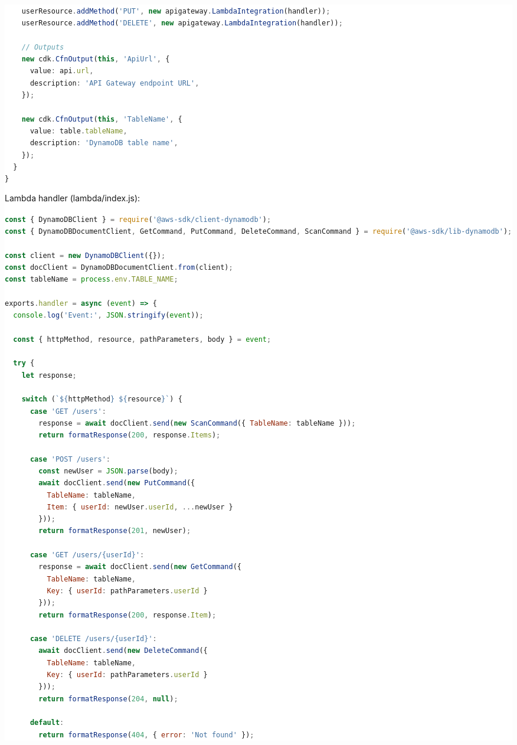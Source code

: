 ```typescript
    userResource.addMethod('PUT', new apigateway.LambdaIntegration(handler));
    userResource.addMethod('DELETE', new apigateway.LambdaIntegration(handler));

    // Outputs
    new cdk.CfnOutput(this, 'ApiUrl', {
      value: api.url,
      description: 'API Gateway endpoint URL',
    });

    new cdk.CfnOutput(this, 'TableName', {
      value: table.tableName,
      description: 'DynamoDB table name',
    });
  }
}
```

Lambda handler (lambda/index.js):
```javascript
const { DynamoDBClient } = require('@aws-sdk/client-dynamodb');
const { DynamoDBDocumentClient, GetCommand, PutCommand, DeleteCommand, ScanCommand } = require('@aws-sdk/lib-dynamodb');

const client = new DynamoDBClient({});
const docClient = DynamoDBDocumentClient.from(client);
const tableName = process.env.TABLE_NAME;

exports.handler = async (event) => {
  console.log('Event:', JSON.stringify(event));

  const { httpMethod, resource, pathParameters, body } = event;

  try {
    let response;

    switch (`${httpMethod} ${resource}`) {
      case 'GET /users':
        response = await docClient.send(new ScanCommand({ TableName: tableName }));
        return formatResponse(200, response.Items);

      case 'POST /users':
        const newUser = JSON.parse(body);
        await docClient.send(new PutCommand({
          TableName: tableName,
          Item: { userId: newUser.userId, ...newUser }
        }));
        return formatResponse(201, newUser);

      case 'GET /users/{userId}':
        response = await docClient.send(new GetCommand({
          TableName: tableName,
          Key: { userId: pathParameters.userId }
        }));
        return formatResponse(200, response.Item);

      case 'DELETE /users/{userId}':
        await docClient.send(new DeleteCommand({
          TableName: tableName,
          Key: { userId: pathParameters.userId }
        }));
        return formatResponse(204, null);

      default:
        return formatResponse(404, { error: 'Not found' });
```
